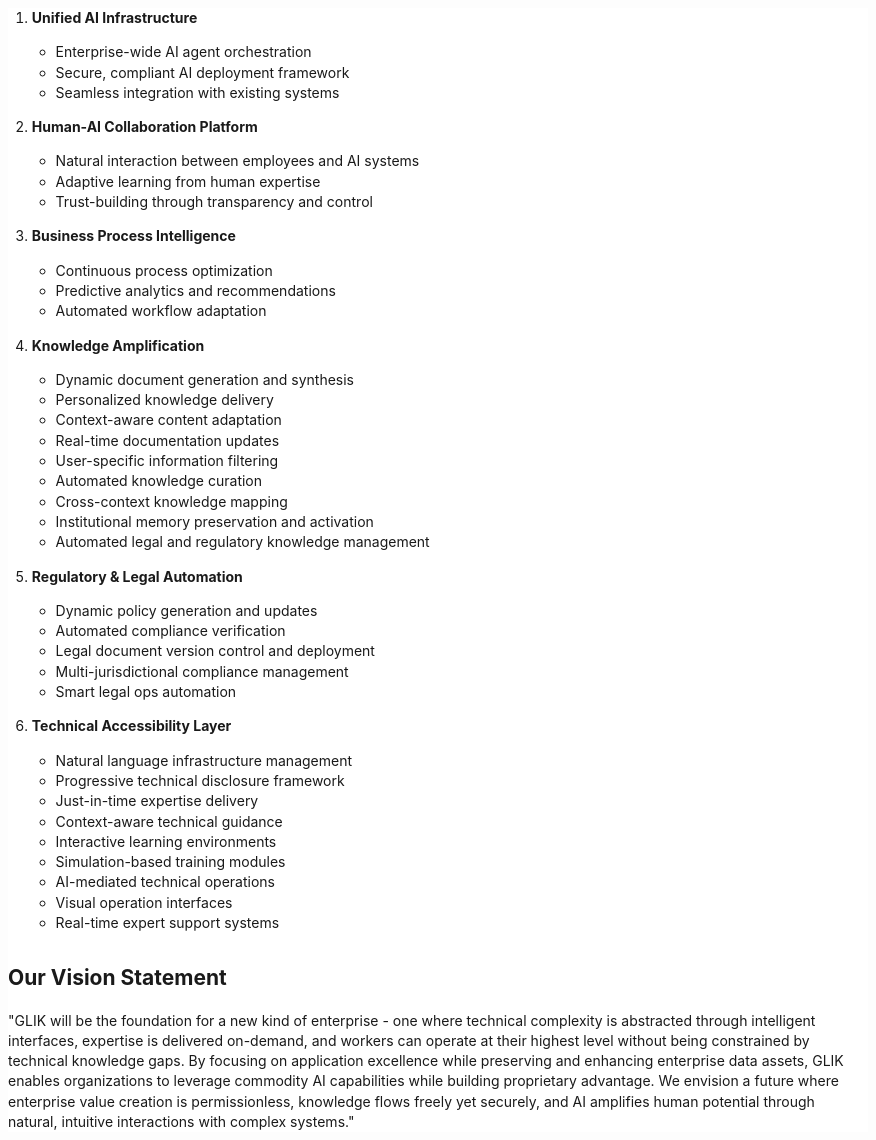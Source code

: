 1. **Unified AI Infrastructure**
   - Enterprise-wide AI agent orchestration
   - Secure, compliant AI deployment framework
   - Seamless integration with existing systems

2. **Human-AI Collaboration Platform**
   - Natural interaction between employees and AI systems
   - Adaptive learning from human expertise
   - Trust-building through transparency and control

3. **Business Process Intelligence**
   - Continuous process optimization
   - Predictive analytics and recommendations
   - Automated workflow adaptation

4. **Knowledge Amplification**
   - Dynamic document generation and synthesis
   - Personalized knowledge delivery
   - Context-aware content adaptation
   - Real-time documentation updates
   - User-specific information filtering
   - Automated knowledge curation
   - Cross-context knowledge mapping
   - Institutional memory preservation and activation
   - Automated legal and regulatory knowledge management

5. **Regulatory & Legal Automation**
   - Dynamic policy generation and updates
   - Automated compliance verification
   - Legal document version control and deployment
   - Multi-jurisdictional compliance management
   - Smart legal ops automation

6. **Technical Accessibility Layer**
   - Natural language infrastructure management
   - Progressive technical disclosure framework
   - Just-in-time expertise delivery
   - Context-aware technical guidance
   - Interactive learning environments
   - Simulation-based training modules
   - AI-mediated technical operations
   - Visual operation interfaces
   - Real-time expert support systems

## Our Vision Statement

"GLIK will be the foundation for a new kind of enterprise - one where technical complexity is abstracted through intelligent interfaces, expertise is delivered on-demand, and workers can operate at their highest level without being constrained by technical knowledge gaps. By focusing on application excellence while preserving and enhancing enterprise data assets, GLIK enables organizations to leverage commodity AI capabilities while building proprietary advantage. We envision a future where enterprise value creation is permissionless, knowledge flows freely yet securely, and AI amplifies human potential through natural, intuitive interactions with complex systems."

